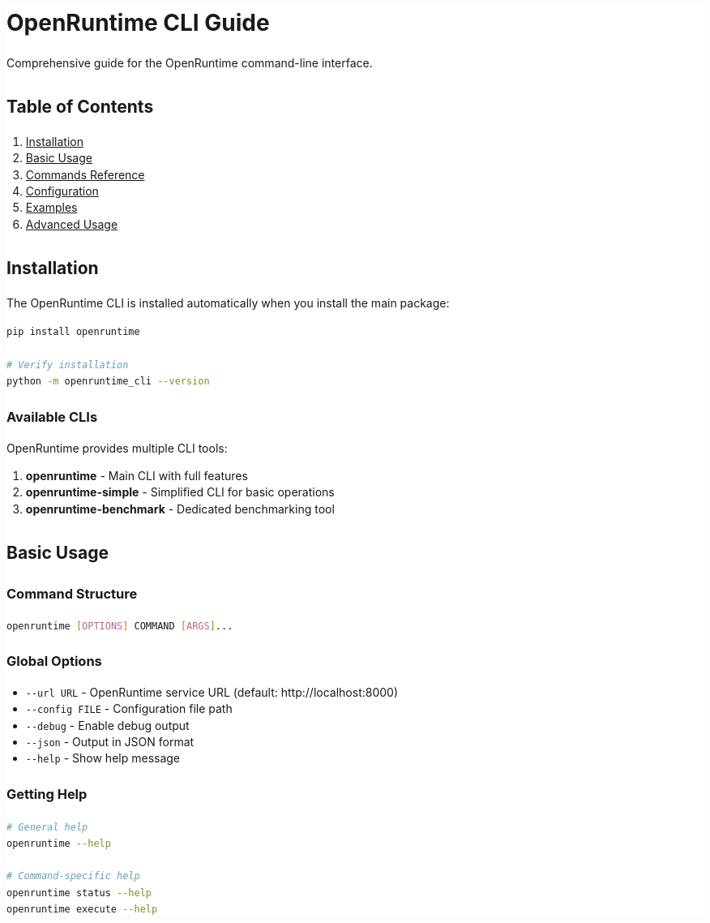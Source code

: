 # OpenRuntime CLI Guide

Comprehensive guide for the OpenRuntime command-line interface.

## Table of Contents

1. [Installation](#installation)
2. [Basic Usage](#basic-usage)
3. [Commands Reference](#commands-reference)
4. [Configuration](#configuration)
5. [Examples](#examples)
6. [Advanced Usage](#advanced-usage)

## Installation

The OpenRuntime CLI is installed automatically when you install the main package:

```bash
pip install openruntime

# Verify installation
python -m openruntime_cli --version
```

### Available CLIs

OpenRuntime provides multiple CLI tools:

1. **openruntime** - Main CLI with full features
2. **openruntime-simple** - Simplified CLI for basic operations
3. **openruntime-benchmark** - Dedicated benchmarking tool

## Basic Usage

### Command Structure

```bash
openruntime [OPTIONS] COMMAND [ARGS]...
```

### Global Options

- `--url URL` - OpenRuntime service URL (default: http://localhost:8000)
- `--config FILE` - Configuration file path
- `--debug` - Enable debug output
- `--json` - Output in JSON format
- `--help` - Show help message

### Getting Help

```bash
# General help
openruntime --help

# Command-specific help
openruntime status --help
openruntime execute --help
```
